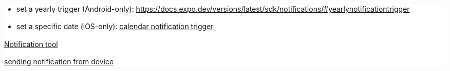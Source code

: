 - set a yearly trigger (Android-only): https://docs.expo.dev/versions/latest/sdk/notifications/#yearlynotificationtrigger

- set a specific date (iOS-only): <a href='https://docs.expo.dev/versions/latest/sdk/notifications/#calendarnotificationtrigger'>calendar notification trigger</a>

<p><a href='https://expo.dev/notifications'>Notification tool</a></p>
<p><a href=' https://docs.expo.dev/push-notifications/sending-notifications/#http2-api'>sending notification from device</a></p>
